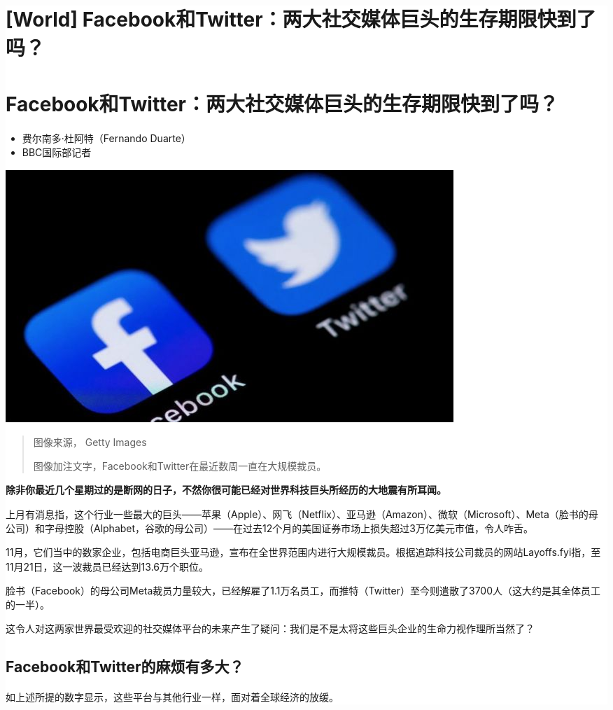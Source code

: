 # [World] Facebook和Twitter：两大社交媒体巨头的生存期限快到了吗？

#  Facebook和Twitter：两大社交媒体巨头的生存期限快到了吗？

  * 费尔南多·杜阿特（Fernando Duarte） 
  * BBC国际部记者 


![。](_127728854_9673452a-c4e9-4623-baf7-cab8feeef301.jpg)

> 图像来源，  Getty Images
>
> 图像加注文字，Facebook和Twitter在最近数周一直在大规模裁员。

**除非你最近几个星期过的是断网的日子，不然你很可能已经对世界科技巨头所经历的大地震有所耳闻。**

上月有消息指，这个行业一些最大的巨头——苹果（Apple）、网飞（Netflix）、亚马逊（Amazon）、微软（Microsoft）、Meta（脸书的母公司）和字母控股（Alphabet，谷歌的母公司）——在过去12个月的美国证券市场上损失超过3万亿美元市值，令人咋舌。

11月，它们当中的数家企业，包括电商巨头亚马逊，宣布在全世界范围内进行大规模裁员。根据追踪科技公司裁员的网站Layoffs.fyi指，至11月21日，这一波裁员已经达到13.6万个职位。

脸书（Facebook）的母公司Meta裁员力量较大，已经解雇了1.1万名员工，而推特（Twitter）至今则遣散了3700人（这大约是其全体员工的一半）。

这令人对这两家世界最受欢迎的社交媒体平台的未来产生了疑问：我们是不是太将这些巨头企业的生命力视作理所当然了？

##  Facebook和Twitter的麻烦有多大？

如上述所提的数字显示，这些平台与其他行业一样，面对着全球经济的放缓。
